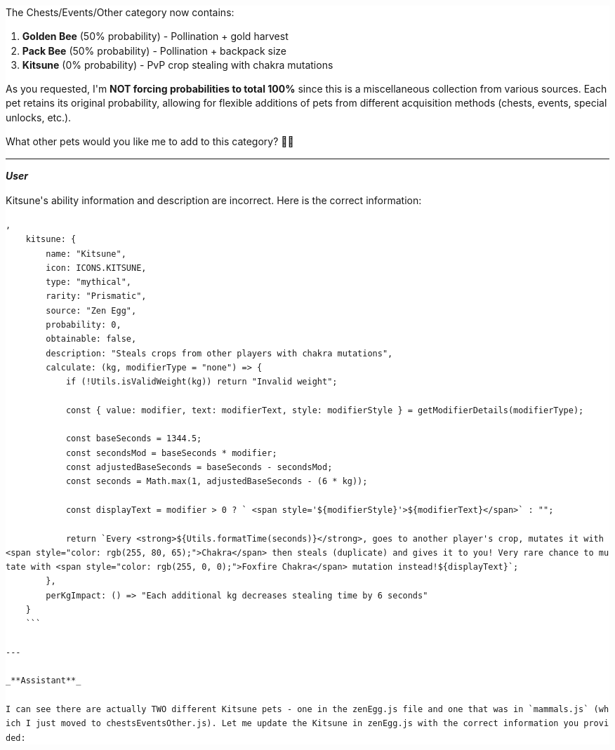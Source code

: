 The Chests/Events/Other category now contains:
1. **Golden Bee** (50% probability) - Pollination + gold harvest
2. **Pack Bee** (50% probability) - Pollination + backpack size  
3. **Kitsune** (0% probability) - PvP crop stealing with chakra mutations

As you requested, I'm **NOT forcing probabilities to total 100%** since this is a miscellaneous collection from various sources. Each pet retains its original probability, allowing for flexible additions of pets from different acquisition methods (chests, events, special unlocks, etc.).

What other pets would you like me to add to this category? 🦊✨

---

_**User**_

Kitsune's ability information and description are incorrect. Here is the correct information:
```
,
    kitsune: {
        name: "Kitsune",
        icon: ICONS.KITSUNE,
        type: "mythical",
        rarity: "Prismatic",
        source: "Zen Egg",
        probability: 0,
        obtainable: false,
        description: "Steals crops from other players with chakra mutations",
        calculate: (kg, modifierType = "none") => {
            if (!Utils.isValidWeight(kg)) return "Invalid weight";
            
            const { value: modifier, text: modifierText, style: modifierStyle } = getModifierDetails(modifierType);
            
            const baseSeconds = 1344.5;
            const secondsMod = baseSeconds * modifier;
            const adjustedBaseSeconds = baseSeconds - secondsMod;
            const seconds = Math.max(1, adjustedBaseSeconds - (6 * kg));
            
            const displayText = modifier > 0 ? ` <span style='${modifierStyle}'>${modifierText}</span>` : "";
            
            return `Every <strong>${Utils.formatTime(seconds)}</strong>, goes to another player's crop, mutates it with <span style="color: rgb(255, 80, 65);">Chakra</span> then steals (duplicate) and gives it to you! Very rare chance to mutate with <span style="color: rgb(255, 0, 0);">Foxfire Chakra</span> mutation instead!${displayText}`;
        },
        perKgImpact: () => "Each additional kg decreases stealing time by 6 seconds"
    }
    ```

---

_**Assistant**_

I can see there are actually TWO different Kitsune pets - one in the zenEgg.js file and one that was in `mammals.js` (which I just moved to chestsEventsOther.js). Let me update the Kitsune in zenEgg.js with the correct information you provided: 
```
